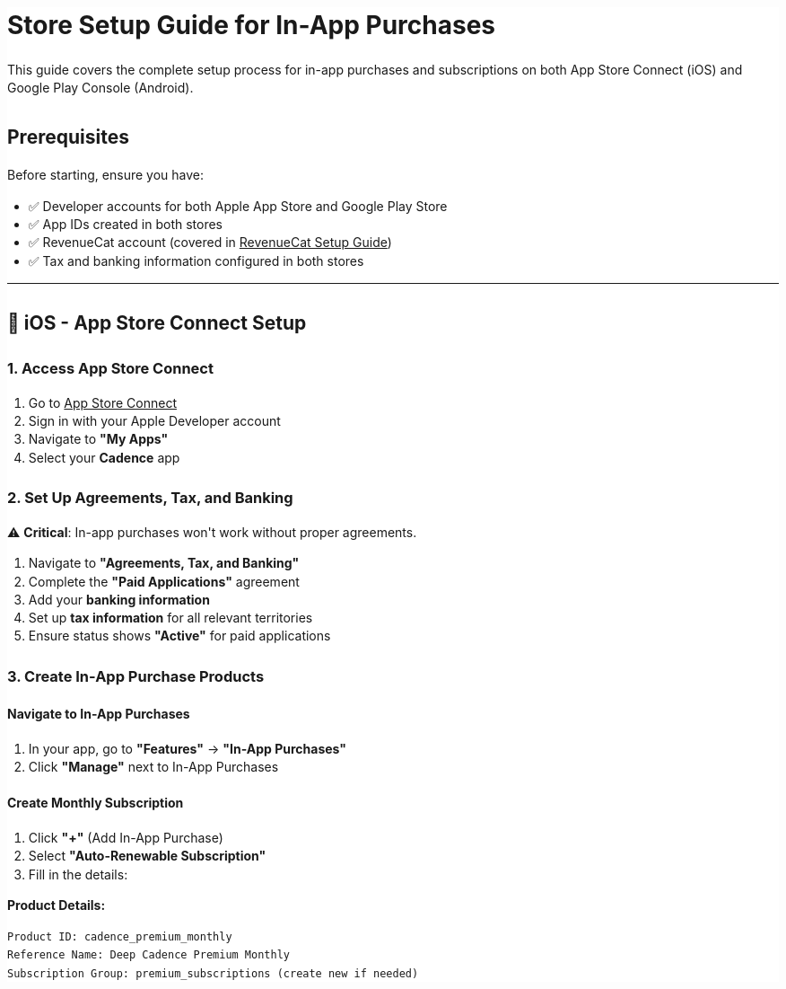# Store Setup Guide for In-App Purchases

This guide covers the complete setup process for in-app purchases and subscriptions on both App Store Connect (iOS) and Google Play Console (Android).

## Prerequisites

Before starting, ensure you have:
- ✅ Developer accounts for both Apple App Store and Google Play Store
- ✅ App IDs created in both stores
- ✅ RevenueCat account (covered in [RevenueCat Setup Guide](REVENUECAT_SETUP_GUIDE.md))
- ✅ Tax and banking information configured in both stores

---

## 📱 iOS - App Store Connect Setup

### 1. Access App Store Connect

1. Go to [App Store Connect](https://appstoreconnect.apple.com)
2. Sign in with your Apple Developer account
3. Navigate to **"My Apps"**
4. Select your **Cadence** app

### 2. Set Up Agreements, Tax, and Banking

⚠️ **Critical**: In-app purchases won't work without proper agreements.

1. Navigate to **"Agreements, Tax, and Banking"**
2. Complete the **"Paid Applications"** agreement
3. Add your **banking information**
4. Set up **tax information** for all relevant territories
5. Ensure status shows **"Active"** for paid applications

### 3. Create In-App Purchase Products

#### Navigate to In-App Purchases
1. In your app, go to **"Features"** → **"In-App Purchases"**
2. Click **"Manage"** next to In-App Purchases

#### Create Monthly Subscription
1. Click **"+"** (Add In-App Purchase)
2. Select **"Auto-Renewable Subscription"**
3. Fill in the details:

**Product Details:**
```
Product ID: cadence_premium_monthly
Reference Name: Deep Cadence Premium Monthly
Subscription Group: premium_subscriptions (create new if needed)
```
